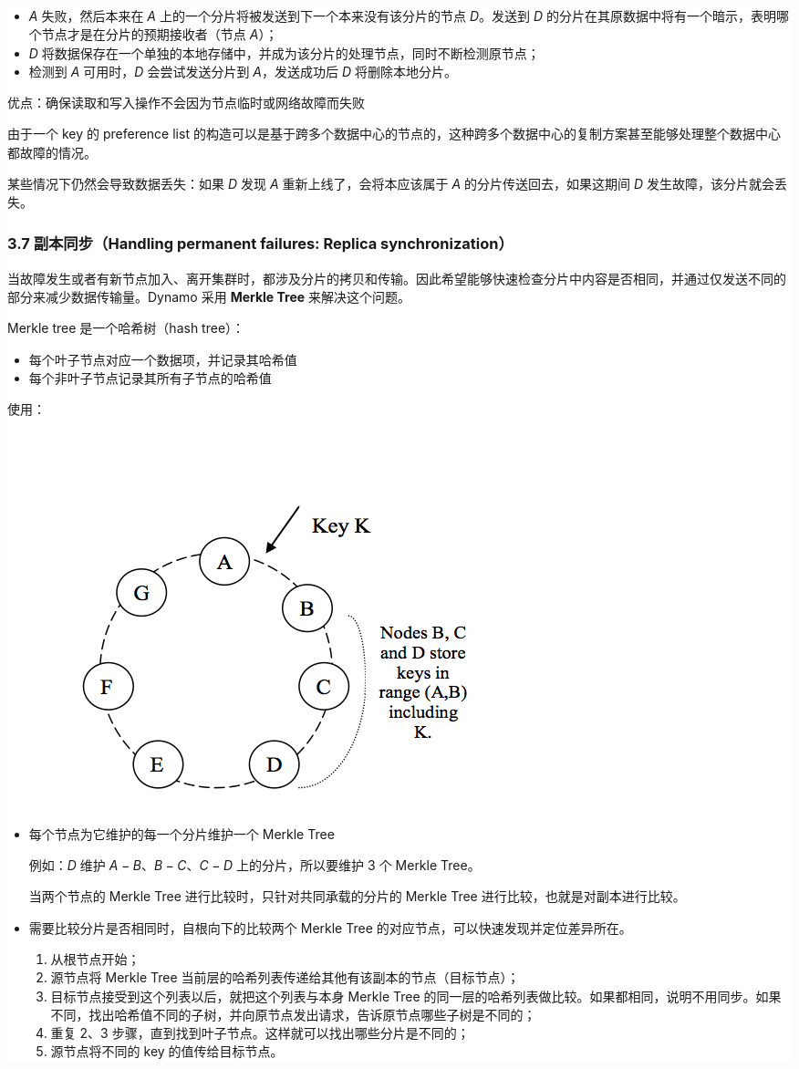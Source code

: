 -   $A$ 失败，然后本来在 $A$ 上的一个分片将被发送到下一个本来没有该分片的节点 $D$。发送到 $D$ 的分片在其原数据中将有一个暗示，表明哪个节点才是在分片的预期接收者（节点 $A$）；
-   $D$ 将数据保存在一个单独的本地存储中，并成为该分片的处理节点，同时不断检测原节点；
-   检测到 $A$ 可用时，$D$ 会尝试发送分片到 $A$，发送成功后 $D$ 将删除本地分片。

优点：确保读取和写入操作不会因为节点临时或网络故障而失败

由于一个 key 的 preference list 的构造可以是基于跨多个数据中心的节点的，这种跨多个数据中心的复制方案甚至能够处理整个数据中心都故障的情况。

某些情况下仍然会导致数据丢失：如果 $D$ 发现 $A$ 重新上线了，会将本应该属于 $A$ 的分片传送回去，如果这期间 $D$ 发生故障，该分片就会丢失。

### 3.7 副本同步（Handling permanent failures: Replica synchronization）

当故障发生或者有新节点加入、离开集群时，都涉及分片的拷贝和传输。因此希望能够快速检查分片中内容是否相同，并通过仅发送不同的部分来减少数据传输量。Dynamo 采用 **Merkle Tree** 来解决这个问题。

Merkle tree 是一个哈希树（hash tree）：

-   每个叶子节点对应一个数据项，并记录其哈希值
-   每个非叶子节点记录其所有子节点的哈希值

使用：

![replication](/img/in-post/2018-11-30/replication.png)

-   每个节点为它维护的每一个分片维护一个 Merkle Tree
    
    例如：$D$ 维护 $A-B$、$B-C$、$C-D$ 上的分片，所以要维护 3 个 Merkle Tree。
    
    当两个节点的 Merkle Tree 进行比较时，只针对共同承载的分片的 Merkle Tree 进行比较，也就是对副本进行比较。
    
-   需要比较分片是否相同时，自根向下的比较两个 Merkle Tree 的对应节点，可以快速发现并定位差异所在。
    
    1.  从根节点开始；
    2.  源节点将 Merkle Tree 当前层的哈希列表传递给其他有该副本的节点（目标节点）；
    3.  目标节点接受到这个列表以后，就把这个列表与本身 Merkle Tree 的同一层的哈希列表做比较。如果都相同，说明不用同步。如果不同，找出哈希值不同的子树，并向原节点发出请求，告诉原节点哪些子树是不同的；
    4.  重复 2、3 步骤，直到找到叶子节点。这样就可以找出哪些分片是不同的；
    5.  源节点将不同的 key 的值传给目标节点。
